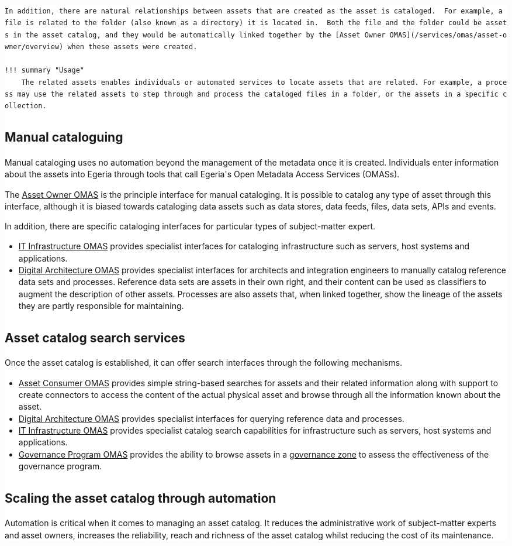     In addition, there are natural relationships between assets that are created as the asset is cataloged.  For example, a file is related to the folder (also known as a directory) it is located in.  Both the file and the folder could be assets in the asset catalog, and they would be automatically linked together by the [Asset Owner OMAS](/services/omas/asset-owner/overview) when these assets were created.
    
    !!! summary "Usage"
        The related assets enables individuals or automated services to locate assets that are related. For example, a process may use the related assets to step through and process the cataloged files in a folder, or the assets in a specific collection.
    
## Manual cataloguing

Manual cataloging uses no automation beyond the management of the metadata once it is created. Individuals enter information about the assets into Egeria through tools that call Egeria's Open Metadata Access Services (OMASs).

The [Asset Owner OMAS](/services/omas/asset-owner/overview) is the principle interface for manual cataloging.  It is possible to catalog any type of asset through this interface, although it is biased towards cataloging data assets such as data stores, data feeds, files, data sets, APIs and events.

In addition, there are specific cataloging interfaces for particular types of subject-matter expert.

- [IT Infrastructure OMAS](/services/omas/it-infrastructure/overview) provides specialist interfaces for cataloging infrastructure such as servers, host systems and applications.
- [Digital Architecture OMAS](/services/omas/digital-architecture/overview) provides specialist interfaces for architects and integration engineers to manually catalog reference data sets and processes.  Reference data sets are assets in their own right, and their content can be used as classifiers to augment the description of other assets.  Processes are also assets that, when linked together, show the lineage of the assets they are partly responsible for maintaining.

## Asset catalog search services

Once the asset catalog is established, it can offer search interfaces through the following mechanisms.

- [Asset Consumer OMAS](/services/omas/asset-consumer/overview) provides simple string-based searches for assets and their related information along with support to create connectors to access the content of the actual physical asset and browse through all the information known about the asset.
- [Digital Architecture OMAS](/services/omas/digital-architecture/overview) provides specialist interfaces for querying reference data and processes.
- [IT Infrastructure OMAS](/services/omas/it-infrastructure/overview) provides specialist catalog search capabilities for infrastructure such as servers, host systems and applications.
- [Governance Program OMAS](/services/omas/governance-program/overview) provides the ability to browse assets in a [governance zone](/concepts/governance-zone) to assess the effectiveness of the governance program.
  
## Scaling the asset catalog through automation

Automation is critical when it comes to managing an asset catalog. It reduces the administrative work of subject-matter experts and asset owners, increases the reliability, reach and richness of the asset catalog whilst reducing the cost of its maintenance.
